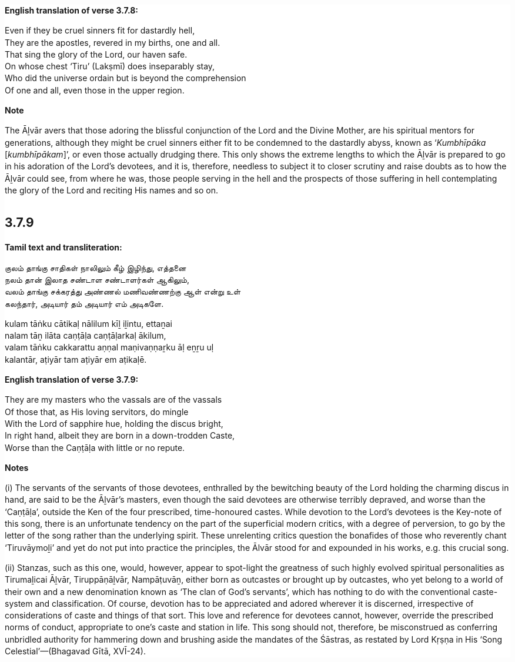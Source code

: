 **English translation of verse 3.7.8:**

Even if they be cruel sinners fit for dastardly hell,  
They are the apostles, revered in my births, one and all.  
That sing the glory of the Lord, our haven safe.  
On whose chest ‘Tiru’ (Lakṣmī) does inseparably stay,  
Who did the universe ordain but is beyond the comprehension  
Of one and all, even those in the upper region.

**Note**

The Āḻvār avers that those adoring the blissful conjunction of the Lord and the Divine Mother, are his spiritual mentors for generations, although they might be cruel sinners either fit to be condemned to the dastardly abyss, known as ‘*Kumbhīpāka* [*kumbhīpākam*]’, or even those actually drudging there. This only shows the extreme lengths to which the Āḻvār is prepared to go in his adoration of the Lord’s devotees, and it is, therefore, needless to subject it to closer scrutiny and raise doubts as to how the Āḻvār could see, from where he was, those people serving in the hell and the prospects of those suffering in hell contemplating the glory of the Lord and reciting His names and so on.




## 3.7.9
**Tamil text and transliteration:**

குலம் தாங்கு சாதிகள் நாலிலும் கீழ் இழிந்து, எத்தனை  
நலம் தான் இலாத சண்டாள சண்டாளர்கள் ஆகிலும்,  
வலம் தாங்கு சக்கரத்து அண்ணல் மணிவண்ணற்கு ஆள் என்று உள்  
கலந்தார், அடியார் தம் அடியார் எம் அடிகளே.

kulam tāṅku cātikaḷ nālilum kīḻ iḻintu, ettaṉai  
nalam tāṉ ilāta caṇṭāḷa caṇṭāḷarkaḷ ākilum,  
valam tāṅku cakkarattu aṇṇal maṇivaṇṇaṟku āḷ eṉṟu uḷ  
kalantār, aṭiyār tam aṭiyār em aṭikaḷē.

**English translation of verse 3.7.9:**

They are my masters who the vassals are of the vassals  
Of those that, as His loving servitors, do mingle  
With the Lord of sapphire hue, holding the discus bright,  
In right hand, albeit they are born in a down-trodden Caste,  
Worse than the Caṇṭāḷa with little or no repute.

**Notes**

\(i\) The servants of the servants of those devotees, enthralled by the bewitching beauty of the Lord holding the charming discus in hand, are said to be the Āḻvār’s masters, even though the said devotees are otherwise terribly depraved, and worse than the ‘Caṇṭāḷa’, outside the Ken of the four prescribed, time-honoured castes. While devotion to the Lord’s devotees is the Key-note of this song, there is an unfortunate tendency on the part of the superficial modern critics, with a degree of perversion, to go by the letter of the song rather than the underlying spirit. These unrelenting critics question the bonafides of those who reverently chant ‘Tiruvāymoḻi’ and yet do not put into practice the principles, the Ālvār stood for and expounded in his works, e.g. this crucial song.

\(ii\) Stanzas, such as this one, would, however, appear to spot-light the greatness of such highly evolved spiritual personalities as Tirumaḻicai Āḻvār, Tiruppāṇāḻvār, Nampāṭuvāṉ, either born as outcastes or brought up by outcastes, who yet belong to a world of their own and a new denomination known as ‘The clan of God’s servants’, which has nothing to do with the conventional caste-system and classification. Of course, devotion has to be appreciated and adored wherever it is discerned, irrespective of considerations of caste and things of that sort. This love and reference for devotees cannot, however, override the prescribed norms of conduct, appropriate to one’s caste and station in life. This song should not, therefore, be misconstrued as conferring unbridled authority for hammering down and brushing aside the mandates of the Śāstras, as restated by Lord Kṛṣṇa in His ‘Song Celestial’—(Bhagavad Gītā, XVĪ-24).
